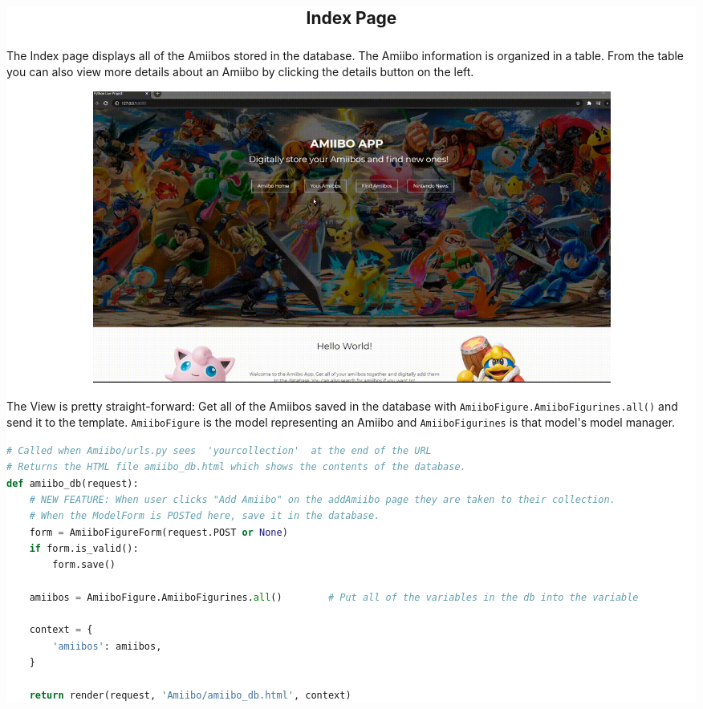 


## **<p align="center" name="Index">Index Page</p>**
The Index page displays all of the Amiibos stored in the database.  The Amiibo information is organized in a table.  From the table you can also view more details about an Amiibo by clicking the details button on the left.

<p align="center">
    <img src="./readme_resources/Index.gif" width="75%">
</p>

The View is pretty straight-forward: Get all of the Amiibos saved in the database with `AmiiboFigure.AmiiboFigurines.all()` and send it to the template.  `AmiiboFigure` is the model representing an Amiibo and `AmiiboFigurines` is that model's model manager.

```python
# Called when Amiibo/urls.py sees  'yourcollection'  at the end of the URL
# Returns the HTML file amiibo_db.html which shows the contents of the database.
def amiibo_db(request):
    # NEW FEATURE: When user clicks "Add Amiibo" on the addAmiibo page they are taken to their collection.
    # When the ModelForm is POSTed here, save it in the database.
    form = AmiiboFigureForm(request.POST or None)
    if form.is_valid():
        form.save()

    amiibos = AmiiboFigure.AmiiboFigurines.all()        # Put all of the variables in the db into the variable

    context = {
        'amiibos': amiibos,
    }

    return render(request, 'Amiibo/amiibo_db.html', context)
```
